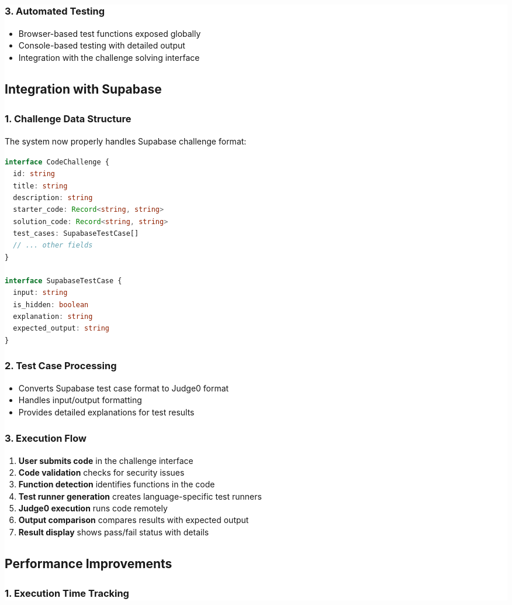 ### 3. Automated Testing

- Browser-based test functions exposed globally
- Console-based testing with detailed output
- Integration with the challenge solving interface

## Integration with Supabase

### 1. Challenge Data Structure

The system now properly handles Supabase challenge format:

```typescript
interface CodeChallenge {
  id: string
  title: string
  description: string
  starter_code: Record<string, string>
  solution_code: Record<string, string>
  test_cases: SupabaseTestCase[]
  // ... other fields
}

interface SupabaseTestCase {
  input: string
  is_hidden: boolean
  explanation: string
  expected_output: string
}
```

### 2. Test Case Processing

- Converts Supabase test case format to Judge0 format
- Handles input/output formatting
- Provides detailed explanations for test results

### 3. Execution Flow

1. **User submits code** in the challenge interface
2. **Code validation** checks for security issues
3. **Function detection** identifies functions in the code
4. **Test runner generation** creates language-specific test runners
5. **Judge0 execution** runs code remotely
6. **Output comparison** compares results with expected output
7. **Result display** shows pass/fail status with details

## Performance Improvements

### 1. Execution Time Tracking
